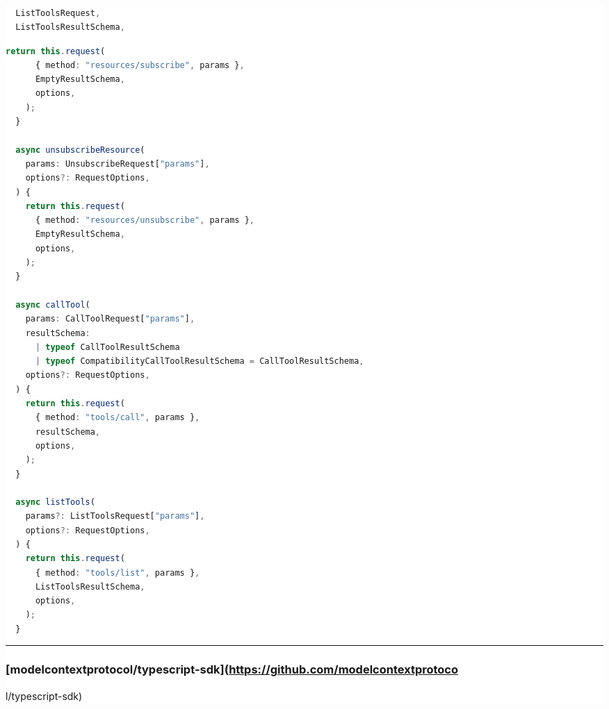 ```ts
  ListToolsRequest,
  ListToolsResultSchema,
```

```ts
return this.request(
      { method: "resources/subscribe", params },
      EmptyResultSchema,
      options,
    );
  }

  async unsubscribeResource(
    params: UnsubscribeRequest["params"],
    options?: RequestOptions,
  ) {
    return this.request(
      { method: "resources/unsubscribe", params },
      EmptyResultSchema,
      options,
    );
  }

  async callTool(
    params: CallToolRequest["params"],
    resultSchema:
      | typeof CallToolResultSchema
      | typeof CompatibilityCallToolResultSchema = CallToolResultSchema,
    options?: RequestOptions,
  ) {
    return this.request(
      { method: "tools/call", params },
      resultSchema,
      options,
    );
  }

  async listTools(
    params?: ListToolsRequest["params"],
    options?: RequestOptions,
  ) {
    return this.request(
      { method: "tools/list", params },
      ListToolsResultSchema,
      options,
    );
  }
```

---

### [modelcontextprotocol/typescript-sdk](https://github.com/modelcontextprotoco
l/typescript-sdk)
